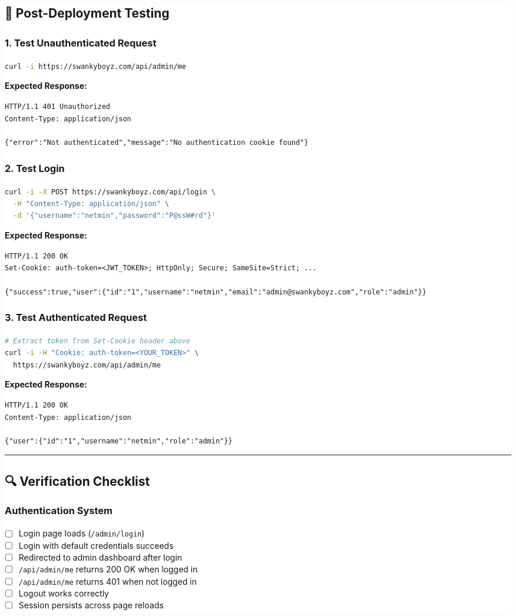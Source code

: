 
## 🧪 Post-Deployment Testing

### 1. Test Unauthenticated Request
```bash
curl -i https://swankyboyz.com/api/admin/me
```

**Expected Response:**
```
HTTP/1.1 401 Unauthorized
Content-Type: application/json

{"error":"Not authenticated","message":"No authentication cookie found"}
```

### 2. Test Login
```bash
curl -i -X POST https://swankyboyz.com/api/login \
  -H "Content-Type: application/json" \
  -d '{"username":"netmin","password":"P@ssW#rd"}'
```

**Expected Response:**
```
HTTP/1.1 200 OK
Set-Cookie: auth-token=<JWT_TOKEN>; HttpOnly; Secure; SameSite=Strict; ...

{"success":true,"user":{"id":"1","username":"netmin","email":"admin@swankyboyz.com","role":"admin"}}
```

### 3. Test Authenticated Request
```bash
# Extract token from Set-Cookie header above
curl -i -H "Cookie: auth-token=<YOUR_TOKEN>" \
  https://swankyboyz.com/api/admin/me
```

**Expected Response:**
```
HTTP/1.1 200 OK
Content-Type: application/json

{"user":{"id":"1","username":"netmin","role":"admin"}}
```

---

## 🔍 Verification Checklist

### Authentication System
- [ ] Login page loads (`/admin/login`)
- [ ] Login with default credentials succeeds
- [ ] Redirected to admin dashboard after login
- [ ] `/api/admin/me` returns 200 OK when logged in
- [ ] `/api/admin/me` returns 401 when not logged in
- [ ] Logout works correctly
- [ ] Session persists across page reloads
